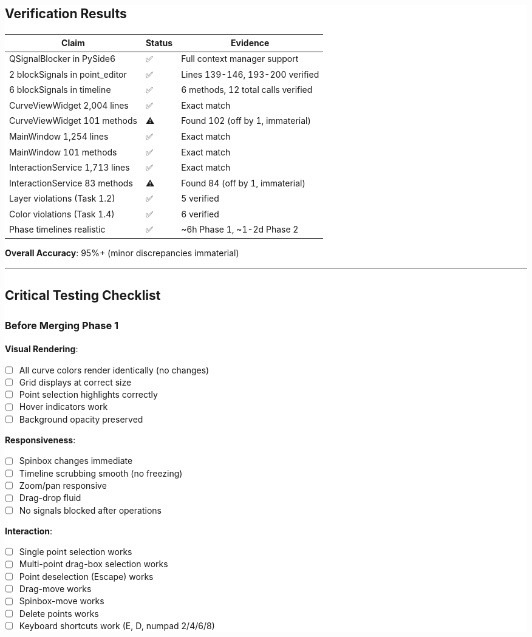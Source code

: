 
## Verification Results

| Claim | Status | Evidence |
|-------|--------|----------|
| QSignalBlocker in PySide6 | ✅ | Full context manager support |
| 2 blockSignals in point_editor | ✅ | Lines 139-146, 193-200 verified |
| 6 blockSignals in timeline | ✅ | 6 methods, 12 total calls verified |
| CurveViewWidget 2,004 lines | ✅ | Exact match |
| CurveViewWidget 101 methods | ⚠️ | Found 102 (off by 1, immaterial) |
| MainWindow 1,254 lines | ✅ | Exact match |
| MainWindow 101 methods | ✅ | Exact match |
| InteractionService 1,713 lines | ✅ | Exact match |
| InteractionService 83 methods | ⚠️ | Found 84 (off by 1, immaterial) |
| Layer violations (Task 1.2) | ✅ | 5 verified |
| Color violations (Task 1.4) | ✅ | 6 verified |
| Phase timelines realistic | ✅ | ~6h Phase 1, ~1-2d Phase 2 |

**Overall Accuracy**: 95%+ (minor discrepancies immaterial)

---

## Critical Testing Checklist

### Before Merging Phase 1

**Visual Rendering**:
- [ ] All curve colors render identically (no changes)
- [ ] Grid displays at correct size
- [ ] Point selection highlights correctly
- [ ] Hover indicators work
- [ ] Background opacity preserved

**Responsiveness**:
- [ ] Spinbox changes immediate
- [ ] Timeline scrubbing smooth (no freezing)
- [ ] Zoom/pan responsive
- [ ] Drag-drop fluid
- [ ] No signals blocked after operations

**Interaction**:
- [ ] Single point selection works
- [ ] Multi-point drag-box selection works
- [ ] Point deselection (Escape) works
- [ ] Drag-move works
- [ ] Spinbox-move works
- [ ] Delete points works
- [ ] Keyboard shortcuts work (E, D, numpad 2/4/6/8)
